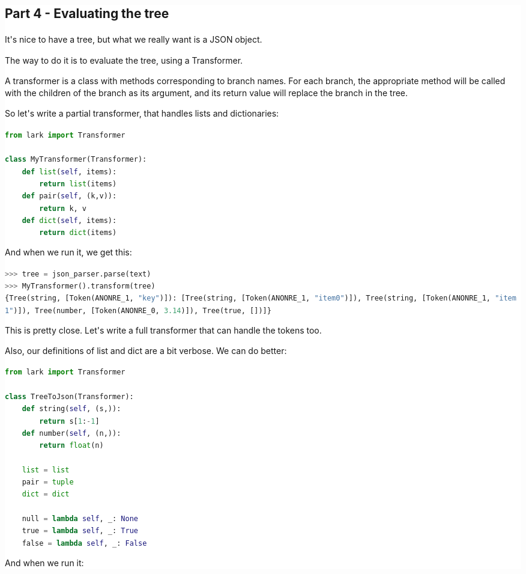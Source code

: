 ## Part 4 - Evaluating the tree

It's nice to have a tree, but what we really want is a JSON object.

The way to do it is to evaluate the tree, using a Transformer.

A transformer is a class with methods corresponding to branch names. For each branch, the appropriate method will be called with the children of the branch as its argument, and its return value will replace the branch in the tree.

So let's write a partial transformer, that handles lists and dictionaries:

```python
from lark import Transformer

class MyTransformer(Transformer):
    def list(self, items):
        return list(items)
    def pair(self, (k,v)):
        return k, v
    def dict(self, items):
        return dict(items)
```

And when we run it, we get this:
```python
>>> tree = json_parser.parse(text)
>>> MyTransformer().transform(tree)
{Tree(string, [Token(ANONRE_1, "key")]): [Tree(string, [Token(ANONRE_1, "item0")]), Tree(string, [Token(ANONRE_1, "item1")]), Tree(number, [Token(ANONRE_0, 3.14)]), Tree(true, [])]}
```

This is pretty close. Let's write a full transformer that can handle the tokens too.

Also, our definitions of list and dict are a bit verbose. We can do better:

```python
from lark import Transformer

class TreeToJson(Transformer):
    def string(self, (s,)):
        return s[1:-1]
    def number(self, (n,)):
        return float(n)

    list = list
    pair = tuple
    dict = dict

    null = lambda self, _: None
    true = lambda self, _: True
    false = lambda self, _: False
```

And when we run it:
